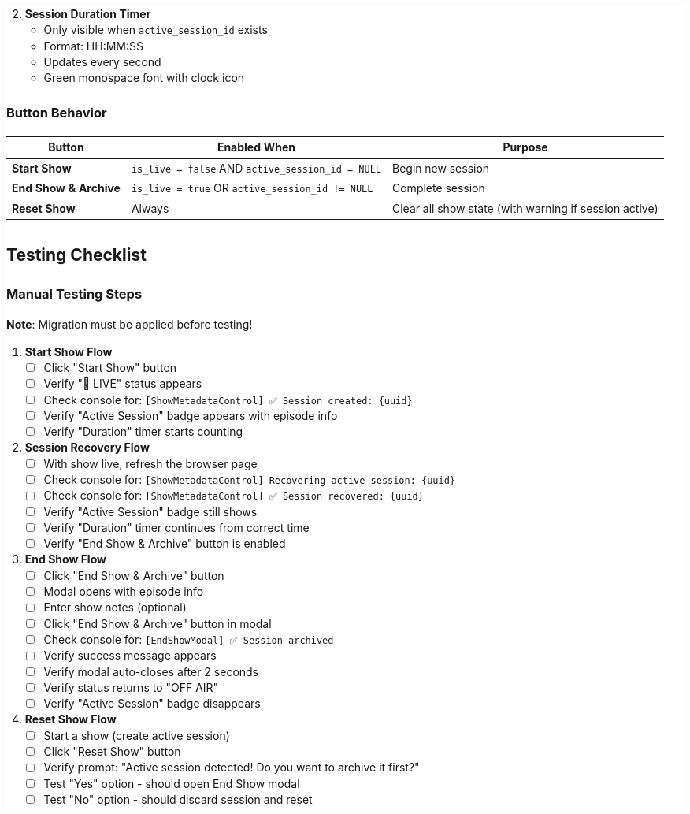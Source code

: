 2. **Session Duration Timer**
   - Only visible when `active_session_id` exists
   - Format: HH:MM:SS
   - Updates every second
   - Green monospace font with clock icon

### Button Behavior

| Button | Enabled When | Purpose |
|--------|--------------|---------|
| **Start Show** | `is_live = false` AND `active_session_id = NULL` | Begin new session |
| **End Show & Archive** | `is_live = true` OR `active_session_id != NULL` | Complete session |
| **Reset Show** | Always | Clear all show state (with warning if session active) |

## Testing Checklist

### Manual Testing Steps

**Note**: Migration must be applied before testing!

1. **Start Show Flow**
   - [ ] Click "Start Show" button
   - [ ] Verify "🔴 LIVE" status appears
   - [ ] Check console for: `[ShowMetadataControl] ✅ Session created: {uuid}`
   - [ ] Verify "Active Session" badge appears with episode info
   - [ ] Verify "Duration" timer starts counting

2. **Session Recovery Flow**
   - [ ] With show live, refresh the browser page
   - [ ] Check console for: `[ShowMetadataControl] Recovering active session: {uuid}`
   - [ ] Check console for: `[ShowMetadataControl] ✅ Session recovered: {uuid}`
   - [ ] Verify "Active Session" badge still shows
   - [ ] Verify "Duration" timer continues from correct time
   - [ ] Verify "End Show & Archive" button is enabled

3. **End Show Flow**
   - [ ] Click "End Show & Archive" button
   - [ ] Modal opens with episode info
   - [ ] Enter show notes (optional)
   - [ ] Click "End Show & Archive" button in modal
   - [ ] Check console for: `[EndShowModal] ✅ Session archived`
   - [ ] Verify success message appears
   - [ ] Verify modal auto-closes after 2 seconds
   - [ ] Verify status returns to "OFF AIR"
   - [ ] Verify "Active Session" badge disappears

4. **Reset Show Flow**
   - [ ] Start a show (create active session)
   - [ ] Click "Reset Show" button
   - [ ] Verify prompt: "Active session detected! Do you want to archive it first?"
   - [ ] Test "Yes" option - should open End Show modal
   - [ ] Test "No" option - should discard session and reset
